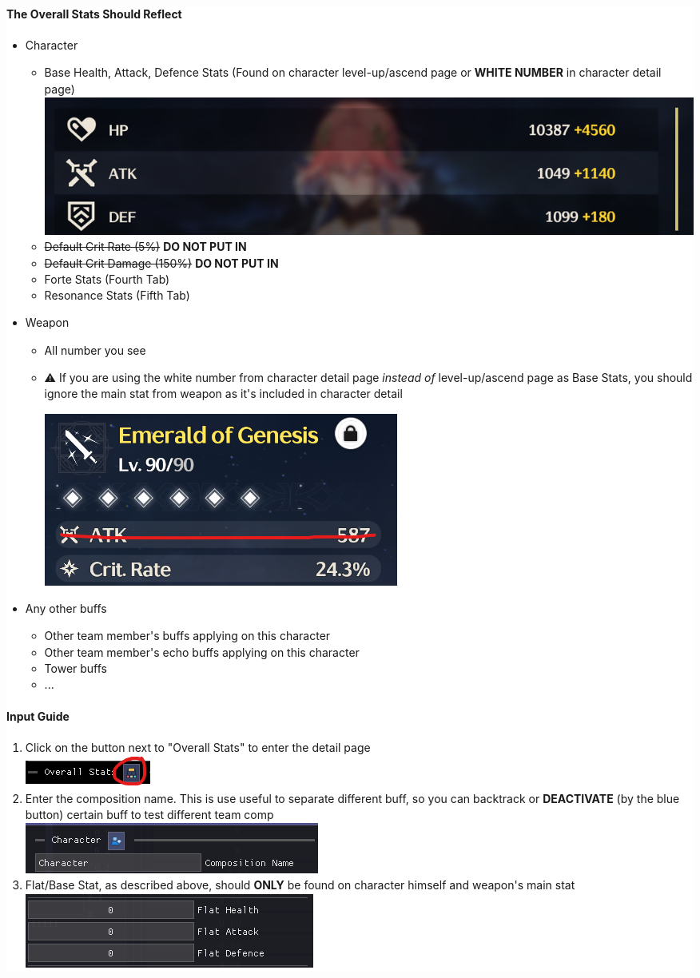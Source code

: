 #### The Overall Stats Should Reflect
- Character
  - Base Health, Attack, Defence Stats (Found on character level-up/ascend page or **WHITE NUMBER** in character detail page)
   ![Character Detail Page](character_detail.png)
  - ~~Default Crit Rate (5%)~~ **DO NOT PUT IN**
  - ~~Default Crit Damage (150%)~~ **DO NOT PUT IN**
  - Forte Stats (Fourth Tab)
  - Resonance Stats (Fifth Tab)
- Weapon
  - All number you see
  - ⚠️ If you are using the white number from character detail page _instead of_ level-up/ascend page as Base Stats, you should ignore the main stat from weapon as it's included in character detail

    ![Weapon Main Stat](weapon_main_stat.png)

- Any other buffs
    - Other team member's buffs applying on this character
    - Other team member's echo buffs applying on this character
    - Tower buffs
    - ...

#### Input Guide

1. Click on the button next to "Overall Stats" to enter the detail page <br>![Stats Input Page Button](stats_enter_button.png)
2. Enter the composition name. This is use useful to separate different buff, so you can backtrack or **DEACTIVATE** (by the blue button) certain buff to test different team comp <br> ![img_1.png](composition.png)
3. Flat/Base Stat, as described above, should **ONLY** be found on character himself and weapon's main stat <br> ![Flat Stats](flat_stat.png)